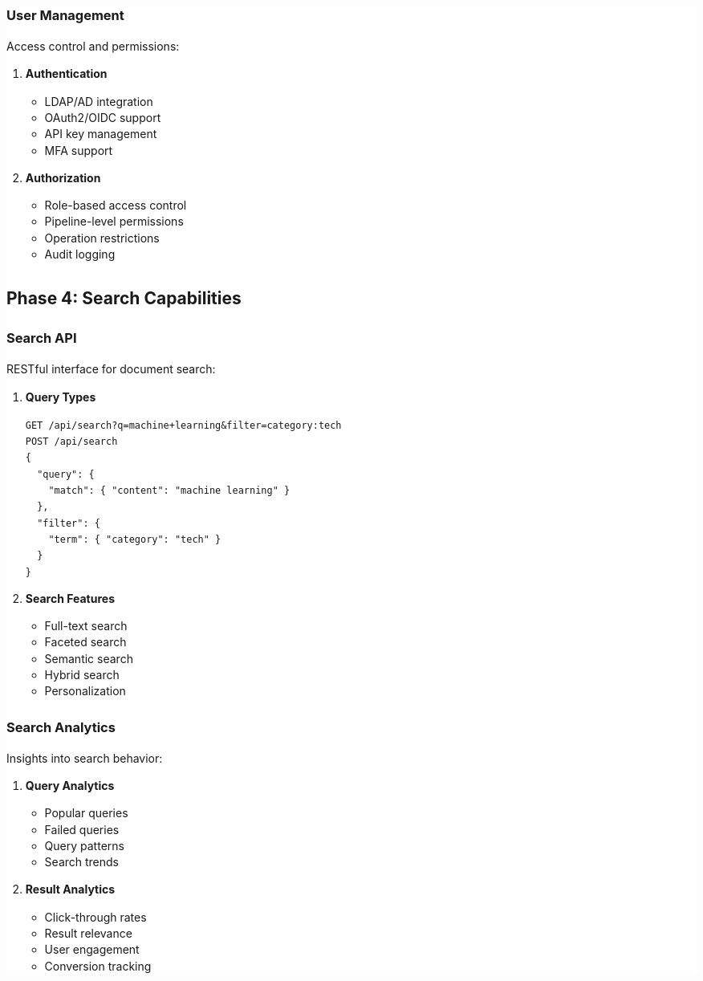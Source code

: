 ### User Management

Access control and permissions:

1. **Authentication**
   - LDAP/AD integration
   - OAuth2/OIDC support
   - API key management
   - MFA support

2. **Authorization**
   - Role-based access control
   - Pipeline-level permissions
   - Operation restrictions
   - Audit logging

## Phase 4: Search Capabilities

### Search API

RESTful interface for document search:

1. **Query Types**
   ```http
   GET /api/search?q=machine+learning&filter=category:tech
   POST /api/search
   {
     "query": {
       "match": { "content": "machine learning" }
     },
     "filter": {
       "term": { "category": "tech" }
     }
   }
   ```

2. **Search Features**
   - Full-text search
   - Faceted search
   - Semantic search
   - Hybrid search
   - Personalization

### Search Analytics

Insights into search behavior:

1. **Query Analytics**
   - Popular queries
   - Failed queries
   - Query patterns
   - Search trends

2. **Result Analytics**
   - Click-through rates
   - Result relevance
   - User engagement
   - Conversion tracking
